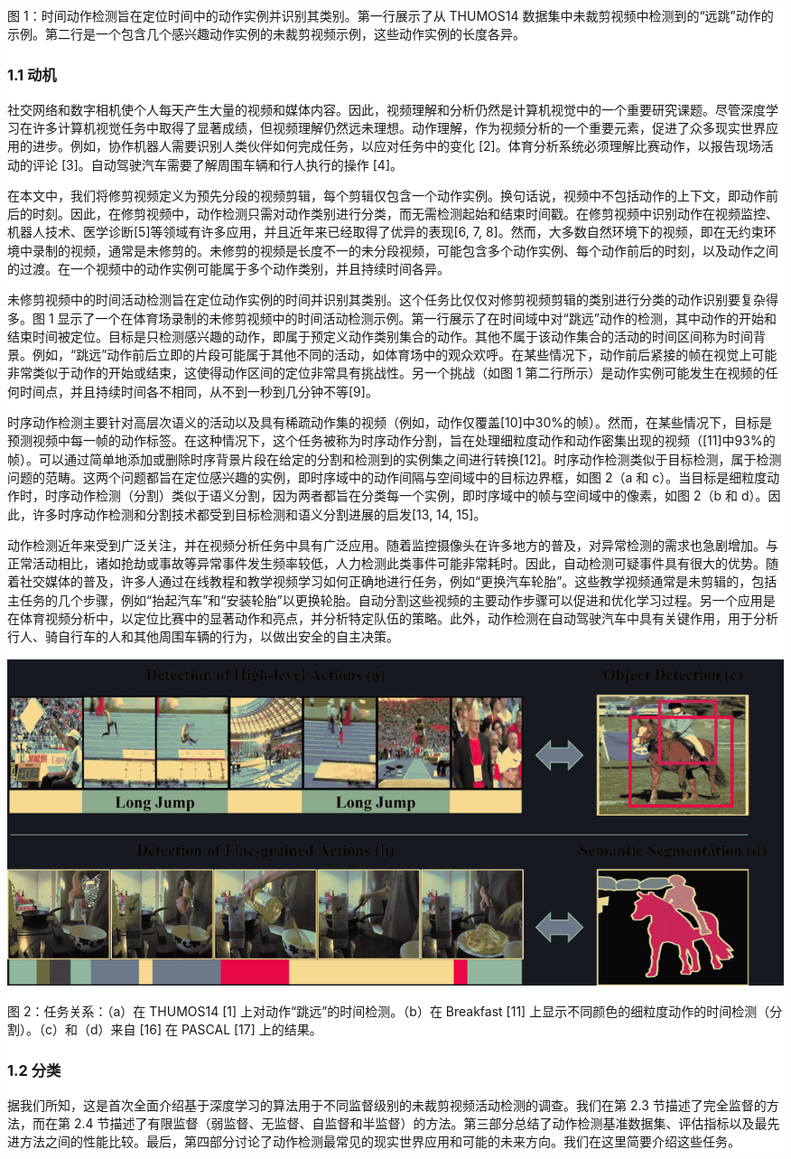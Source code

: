 图 1：时间动作检测旨在定位时间中的动作实例并识别其类别。第一行展示了从 THUMOS14 数据集中未裁剪视频中检测到的“远跳”动作的示例。第二行是一个包含几个感兴趣动作实例的未裁剪视频示例，这些动作实例的长度各异。

### 1.1 动机

社交网络和数字相机使个人每天产生大量的视频和媒体内容。因此，视频理解和分析仍然是计算机视觉中的一个重要研究课题。尽管深度学习在许多计算机视觉任务中取得了显著成绩，但视频理解仍然远未理想。动作理解，作为视频分析的一个重要元素，促进了众多现实世界应用的进步。例如，协作机器人需要识别人类伙伴如何完成任务，以应对任务中的变化 [2]。体育分析系统必须理解比赛动作，以报告现场活动的评论 [3]。自动驾驶汽车需要了解周围车辆和行人执行的操作 [4]。

在本文中，我们将修剪视频定义为预先分段的视频剪辑，每个剪辑仅包含一个动作实例。换句话说，视频中不包括动作的上下文，即动作前后的时刻。因此，在修剪视频中，动作检测只需对动作类别进行分类，而无需检测起始和结束时间戳。在修剪视频中识别动作在视频监控、机器人技术、医学诊断[5]等领域有许多应用，并且近年来已经取得了优异的表现[6, 7, 8]。然而，大多数自然环境下的视频，即在无约束环境中录制的视频，通常是未修剪的。未修剪的视频是长度不一的未分段视频，可能包含多个动作实例、每个动作前后的时刻，以及动作之间的过渡。在一个视频中的动作实例可能属于多个动作类别，并且持续时间各异。

未修剪视频中的时间活动检测旨在定位动作实例的时间并识别其类别。这个任务比仅仅对修剪视频剪辑的类别进行分类的动作识别要复杂得多。图 1 显示了一个在体育场录制的未修剪视频中的时间活动检测示例。第一行展示了在时间域中对“跳远”动作的检测，其中动作的开始和结束时间被定位。目标是只检测感兴趣的动作，即属于预定义动作类别集合的动作。其他不属于该动作集合的活动的时间区间称为时间背景。例如，“跳远”动作前后立即的片段可能属于其他不同的活动，如体育场中的观众欢呼。在某些情况下，动作前后紧接的帧在视觉上可能非常类似于动作的开始或结束，这使得动作区间的定位非常具有挑战性。另一个挑战（如图 1 第二行所示）是动作实例可能发生在视频的任何时间点，并且持续时间各不相同，从不到一秒到几分钟不等[9]。

时序动作检测主要针对高层次语义的活动以及具有稀疏动作集的视频（例如，动作仅覆盖[10]中$30\%$的帧）。然而，在某些情况下，目标是预测视频中每一帧的动作标签。在这种情况下，这个任务被称为时序动作分割，旨在处理细粒度动作和动作密集出现的视频（[11]中$93\%$的帧）。可以通过简单地添加或删除时序背景片段在给定的分割和检测到的实例集之间进行转换[12]。时序动作检测类似于目标检测，属于检测问题的范畴。这两个问题都旨在定位感兴趣的实例，即时序域中的动作间隔与空间域中的目标边界框，如图 2（a 和 c）。当目标是细粒度动作时，时序动作检测（分割）类似于语义分割，因为两者都旨在分类每一个实例，即时序域中的帧与空间域中的像素，如图 2（b 和 d）。因此，许多时序动作检测和分割技术都受到目标检测和语义分割进展的启发[13, 14, 15]。

动作检测近年来受到广泛关注，并在视频分析任务中具有广泛应用。随着监控摄像头在许多地方的普及，对异常检测的需求也急剧增加。与正常活动相比，诸如抢劫或事故等异常事件发生频率较低，人力检测此类事件可能非常耗时。因此，自动检测可疑事件具有很大的优势。随着社交媒体的普及，许多人通过在线教程和教学视频学习如何正确地进行任务，例如“更换汽车轮胎”。这些教学视频通常是未剪辑的，包括主任务的几个步骤，例如“抬起汽车”和“安装轮胎”以更换轮胎。自动分割这些视频的主要动作步骤可以促进和优化学习过程。另一个应用是在体育视频分析中，以定位比赛中的显著动作和亮点，并分析特定队伍的策略。此外，动作检测在自动驾驶汽车中具有关键作用，用于分析行人、骑自行车的人和其他周围车辆的行为，以做出安全的自主决策。

![参见说明](img/f4bd19e97e02b7d44dd19d70b7b21e9f.png)

图 2：任务关系：（a）在 THUMOS14 [1] 上对动作“跳远”的时间检测。（b）在 Breakfast [11] 上显示不同颜色的细粒度动作的时间检测（分割）。（c）和（d）来自 [16] 在 PASCAL [17] 上的结果。

### 1.2 分类

据我们所知，这是首次全面介绍基于深度学习的算法用于不同监督级别的未裁剪视频活动检测的调查。我们在第 2.3 节描述了完全监督的方法，而在第 2.4 节描述了有限监督（弱监督、无监督、自监督和半监督）的方法。第三部分总结了动作检测基准数据集、评估指标以及最先进方法之间的性能比较。最后，第四部分讨论了动作检测最常见的现实世界应用和可能的未来方向。我们在这里简要介绍这些任务。
